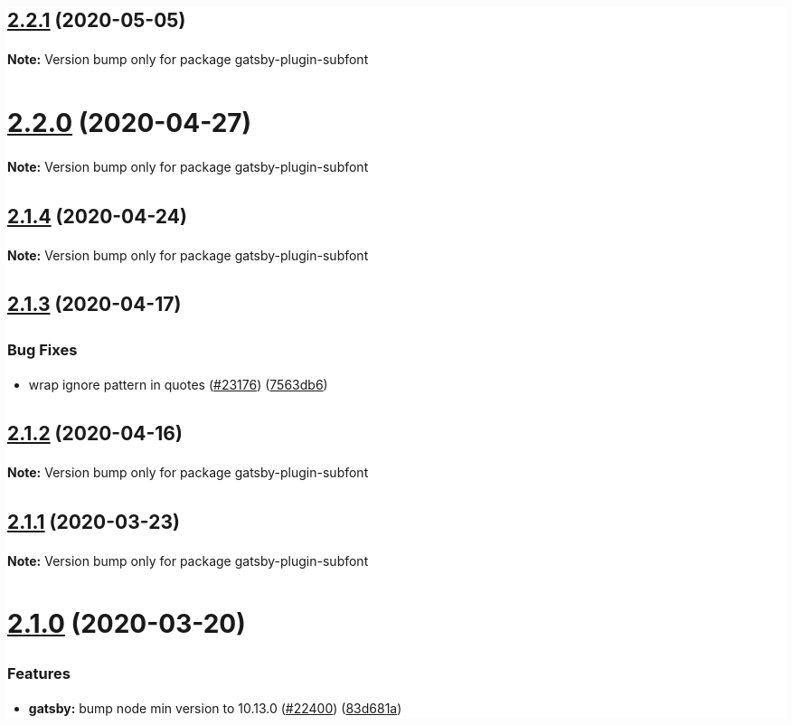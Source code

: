 ## [2.2.1](https://github.com/gatsbyjs/gatsby/compare/gatsby-plugin-subfont@2.2.0...gatsby-plugin-subfont@2.2.1) (2020-05-05)

**Note:** Version bump only for package gatsby-plugin-subfont

# [2.2.0](https://github.com/gatsbyjs/gatsby/compare/gatsby-plugin-subfont@2.1.4...gatsby-plugin-subfont@2.2.0) (2020-04-27)

**Note:** Version bump only for package gatsby-plugin-subfont

## [2.1.4](https://github.com/gatsbyjs/gatsby/compare/gatsby-plugin-subfont@2.1.3...gatsby-plugin-subfont@2.1.4) (2020-04-24)

**Note:** Version bump only for package gatsby-plugin-subfont

## [2.1.3](https://github.com/gatsbyjs/gatsby/compare/gatsby-plugin-subfont@2.1.2...gatsby-plugin-subfont@2.1.3) (2020-04-17)

### Bug Fixes

- wrap ignore pattern in quotes ([#23176](https://github.com/gatsbyjs/gatsby/issues/23176)) ([7563db6](https://github.com/gatsbyjs/gatsby/commit/7563db6))

## [2.1.2](https://github.com/gatsbyjs/gatsby/compare/gatsby-plugin-subfont@2.1.1...gatsby-plugin-subfont@2.1.2) (2020-04-16)

**Note:** Version bump only for package gatsby-plugin-subfont

## [2.1.1](https://github.com/gatsbyjs/gatsby/compare/gatsby-plugin-subfont@2.1.0...gatsby-plugin-subfont@2.1.1) (2020-03-23)

**Note:** Version bump only for package gatsby-plugin-subfont

# [2.1.0](https://github.com/gatsbyjs/gatsby/compare/gatsby-plugin-subfont@2.0.2...gatsby-plugin-subfont@2.1.0) (2020-03-20)

### Features

- **gatsby:** bump node min version to 10.13.0 ([#22400](https://github.com/gatsbyjs/gatsby/issues/22400)) ([83d681a](https://github.com/gatsbyjs/gatsby/commit/83d681a))
